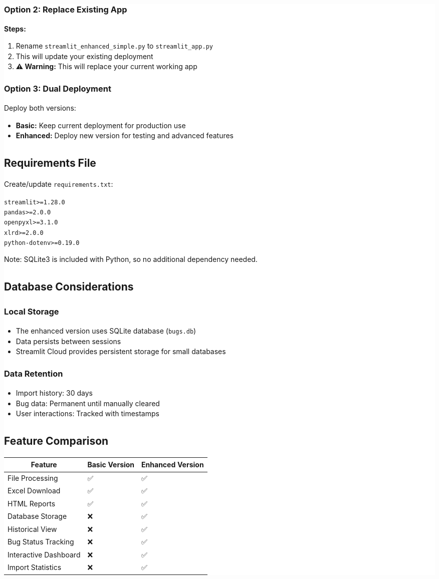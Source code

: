 ### Option 2: Replace Existing App

**Steps:**
1. Rename `streamlit_enhanced_simple.py` to `streamlit_app.py`
2. This will update your existing deployment
3. **⚠️ Warning:** This will replace your current working app

### Option 3: Dual Deployment

Deploy both versions:
- **Basic:** Keep current deployment for production use
- **Enhanced:** Deploy new version for testing and advanced features

## Requirements File

Create/update `requirements.txt`:

```txt
streamlit>=1.28.0
pandas>=2.0.0
openpyxl>=3.1.0
xlrd>=2.0.0
python-dotenv>=0.19.0
```

Note: SQLite3 is included with Python, so no additional dependency needed.

## Database Considerations

### Local Storage
- The enhanced version uses SQLite database (`bugs.db`)
- Data persists between sessions
- Streamlit Cloud provides persistent storage for small databases

### Data Retention
- Import history: 30 days
- Bug data: Permanent until manually cleared
- User interactions: Tracked with timestamps

## Feature Comparison

| Feature | Basic Version | Enhanced Version |
|---------|---------------|------------------|
| File Processing | ✅ | ✅ |
| Excel Download | ✅ | ✅ |
| HTML Reports | ✅ | ✅ |
| Database Storage | ❌ | ✅ |
| Historical View | ❌ | ✅ |
| Bug Status Tracking | ❌ | ✅ |
| Interactive Dashboard | ❌ | ✅ |
| Import Statistics | ❌ | ✅ |

